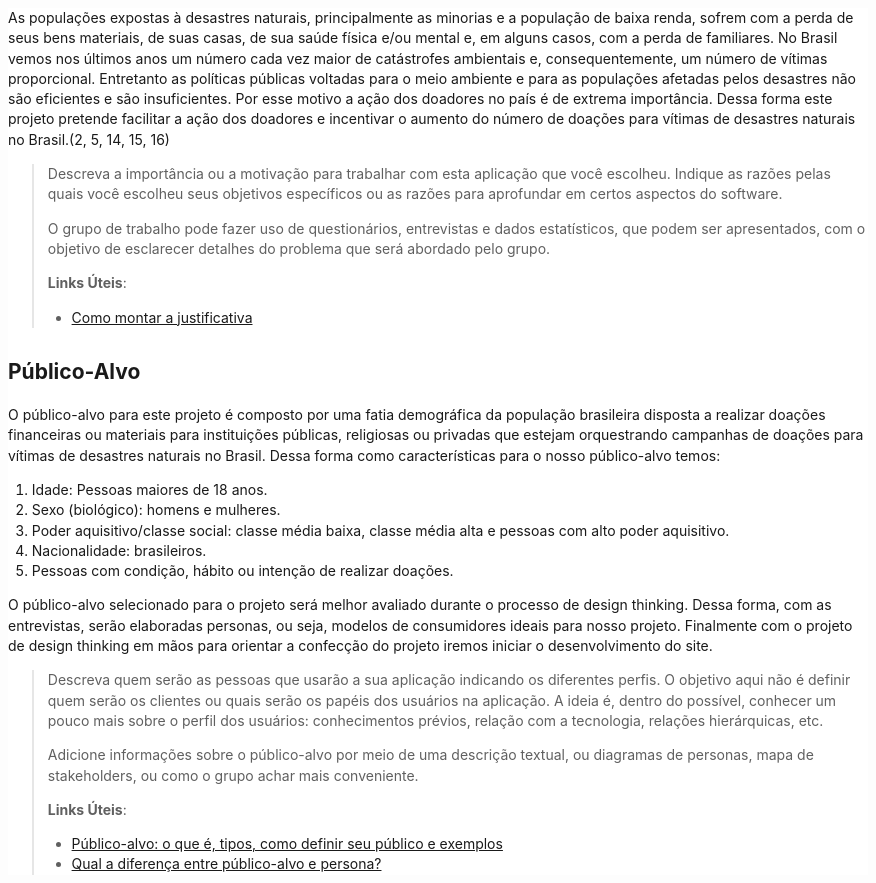 As populações expostas à desastres naturais, principalmente as minorias e a população de baixa renda, sofrem com a perda de seus bens materiais, de suas casas, de sua saúde física e/ou mental e, em alguns casos, com a perda de familiares. No Brasil vemos nos últimos anos um número cada vez maior de catástrofes ambientais e, consequentemente, um número de vítimas proporcional. Entretanto as políticas públicas voltadas para o meio ambiente e para as populações afetadas pelos desastres não são eficientes e são insuficientes. Por esse motivo a ação dos doadores no país é de extrema importância. Dessa forma este projeto pretende facilitar a ação dos doadores e incentivar o aumento do número de doações para vítimas de desastres naturais no Brasil.(2, 5, 14, 15, 16)

> Descreva a importância ou a motivação para trabalhar com esta aplicação
> que você escolheu. Indique as razões pelas quais você escolheu seus
> objetivos específicos ou as razões para aprofundar em certos aspectos
> do software.
> 
> O grupo de trabalho pode fazer uso de questionários, entrevistas e
> dados estatísticos, que podem ser apresentados, com o objetivo de
> esclarecer detalhes do problema que será abordado pelo grupo.
>
> **Links Úteis**:
> - [Como montar a justificativa](https://guiadamonografia.com.br/como-montar-justificativa-do-tcc/)

## Público-Alvo

O público-alvo para este projeto é composto por uma fatia demográfica da população brasileira disposta a realizar doações financeiras ou materiais para instituições públicas, religiosas ou privadas que estejam orquestrando campanhas de doações para vítimas de desastres naturais no Brasil. Dessa forma como características para o nosso público-alvo temos: 

1.  Idade: Pessoas maiores de 18 anos.
2.	Sexo (biológico): homens e mulheres.
3.	Poder aquisitivo/classe social: classe média baixa, classe média alta e pessoas com alto poder aquisitivo.
4.	Nacionalidade: brasileiros.
5.	Pessoas com condição, hábito ou intenção de realizar doações.

O público-alvo selecionado para o projeto será melhor avaliado durante o processo de design thinking. Dessa forma, com as entrevistas, serão elaboradas personas, ou seja, modelos de consumidores ideais para nosso projeto. Finalmente com o projeto de design thinking em mãos para orientar a confecção do projeto iremos iniciar o desenvolvimento do site. 

> Descreva quem serão as pessoas que usarão a sua aplicação indicando os
> diferentes perfis. O objetivo aqui não é definir quem serão os
> clientes ou quais serão os papéis dos usuários na aplicação. A ideia
> é, dentro do possível, conhecer um pouco mais sobre o perfil dos
> usuários: conhecimentos prévios, relação com a tecnologia, relações
> hierárquicas, etc.
>
> Adicione informações sobre o público-alvo por meio de uma descrição
> textual, ou diagramas de personas, mapa de stakeholders, ou como o
> grupo achar mais conveniente.
> 
> **Links Úteis**:
> - [Público-alvo: o que é, tipos, como definir seu público e exemplos](https://klickpages.com.br/blog/publico-alvo-o-que-e/)
> - [Qual a diferença entre público-alvo e persona?](https://rockcontent.com/blog/diferenca-publico-alvo-e-persona/)
 